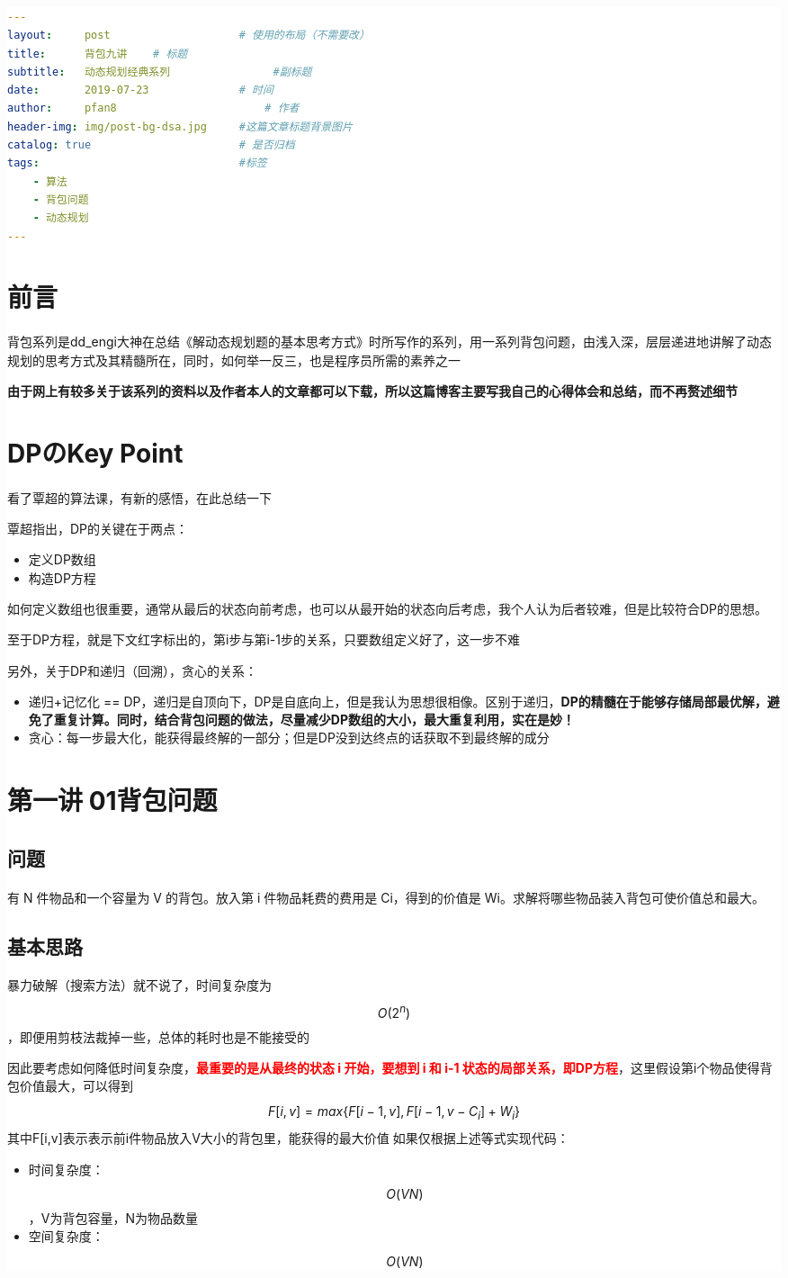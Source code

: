 ```yaml
---
layout:     post   				    # 使用的布局（不需要改）
title:      背包九讲	# 标题 
subtitle:   动态规划经典系列				#副标题
date:       2019-07-23   			# 时间
author:     pfan8 						# 作者
header-img: img/post-bg-dsa.jpg 	#这篇文章标题背景图片
catalog: true 						# 是否归档
tags:								#标签
    - 算法
    - 背包问题
    - 动态规划
---
```


# 前言
背包系列是dd_engi大神在总结《解动态规划题的基本思考方式》时所写作的系列，用一系列背包问题，由浅入深，层层递进地讲解了动态规划的思考方式及其精髓所在，同时，如何举一反三，也是程序员所需的素养之一

**由于网上有较多关于该系列的资料以及作者本人的文章都可以下载，所以这篇博客主要写我自己的心得体会和总结，而不再赘述细节**


# DPのKey Point
看了覃超的算法课，有新的感悟，在此总结一下

覃超指出，DP的关键在于两点：
+ 定义DP数组
+ 构造DP方程

如何定义数组也很重要，通常从最后的状态向前考虑，也可以从最开始的状态向后考虑，我个人认为后者较难，但是比较符合DP的思想。

至于DP方程，就是下文红字标出的，第i步与第i-1步的关系，只要数组定义好了，这一步不难

另外，关于DP和递归（回溯），贪心的关系：
+ 递归+记忆化 == DP，递归是自顶向下，DP是自底向上，但是我认为思想很相像。区别于递归，**DP的精髓在于能够存储局部最优解，避免了重复计算。同时，结合背包问题的做法，尽量减少DP数组的大小，最大重复利用，实在是妙！**
+ 贪心：每一步最大化，能获得最终解的一部分；但是DP没到达终点的话获取不到最终解的成分


# 第一讲 01背包问题
## 问题
有 N 件物品和一个容量为 V 的背包。放入第 i 件物品耗费的费用是 Ci，得到的价值是 Wi。求解将哪些物品装入背包可使价值总和最大。
## 基本思路
暴力破解（搜索方法）就不说了，时间复杂度为$$O(2^n)$$，即便用剪枝法裁掉一些，总体的耗时也是不能接受的

因此要考虑如何降低时间复杂度，<font color='red'><b>最重要的是从最终的状态 i 开始，要想到 i 和 i-1 状态的局部关系，即DP方程</b></font>，这里假设第i个物品使得背包价值最大，可以得到
$$
F[i,v]=max\{F[i-1,v],F[i-1,v-C_i]+W_i\}
$$
其中F[i,v]表示表示前i件物品放入V大小的背包里，能获得的最大价值
如果仅根据上述等式实现代码：
+ 时间复杂度：$$O(VN)$$，V为背包容量，N为物品数量
+ 空间复杂度：$$O(VN)$$
